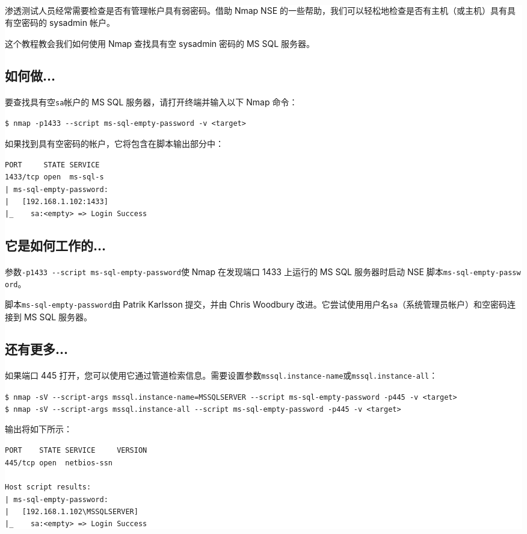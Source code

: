 渗透测试人员经常需要检查是否有管理帐户具有弱密码。借助 Nmap NSE 的一些帮助，我们可以轻松地检查是否有主机（或主机）具有具有空密码的 sysadmin 帐户。

这个教程教会我们如何使用 Nmap 查找具有空 sysadmin 密码的 MS SQL 服务器。

## 如何做...

要查找具有空`sa`帐户的 MS SQL 服务器，请打开终端并输入以下 Nmap 命令：

```
$ nmap -p1433 --script ms-sql-empty-password -v <target>

```

如果找到具有空密码的帐户，它将包含在脚本输出部分中：

```
PORT     STATE SERVICE 
1433/tcp open  ms-sql-s 
| ms-sql-empty-password: 
|   [192.168.1.102:1433] 
|_    sa:<empty> => Login Success 

```

## 它是如何工作的...

参数`-p1433 --script ms-sql-empty-password`使 Nmap 在发现端口 1433 上运行的 MS SQL 服务器时启动 NSE 脚本`ms-sql-empty-password`。

脚本`ms-sql-empty-password`由 Patrik Karlsson 提交，并由 Chris Woodbury 改进。它尝试使用用户名`sa`（系统管理员帐户）和空密码连接到 MS SQL 服务器。

## 还有更多...

如果端口 445 打开，您可以使用它通过管道检索信息。需要设置参数`mssql.instance-name`或`mssql.instance-all`：

```
$ nmap -sV --script-args mssql.instance-name=MSSQLSERVER --script ms-sql-empty-password -p445 -v <target>
$ nmap -sV --script-args mssql.instance-all --script ms-sql-empty-password -p445 -v <target>

```

输出将如下所示：

```
PORT    STATE SERVICE     VERSION 
445/tcp open  netbios-ssn 

Host script results: 
| ms-sql-empty-password: 
|   [192.168.1.102\MSSQLSERVER] 
|_    sa:<empty> => Login Success 

```
